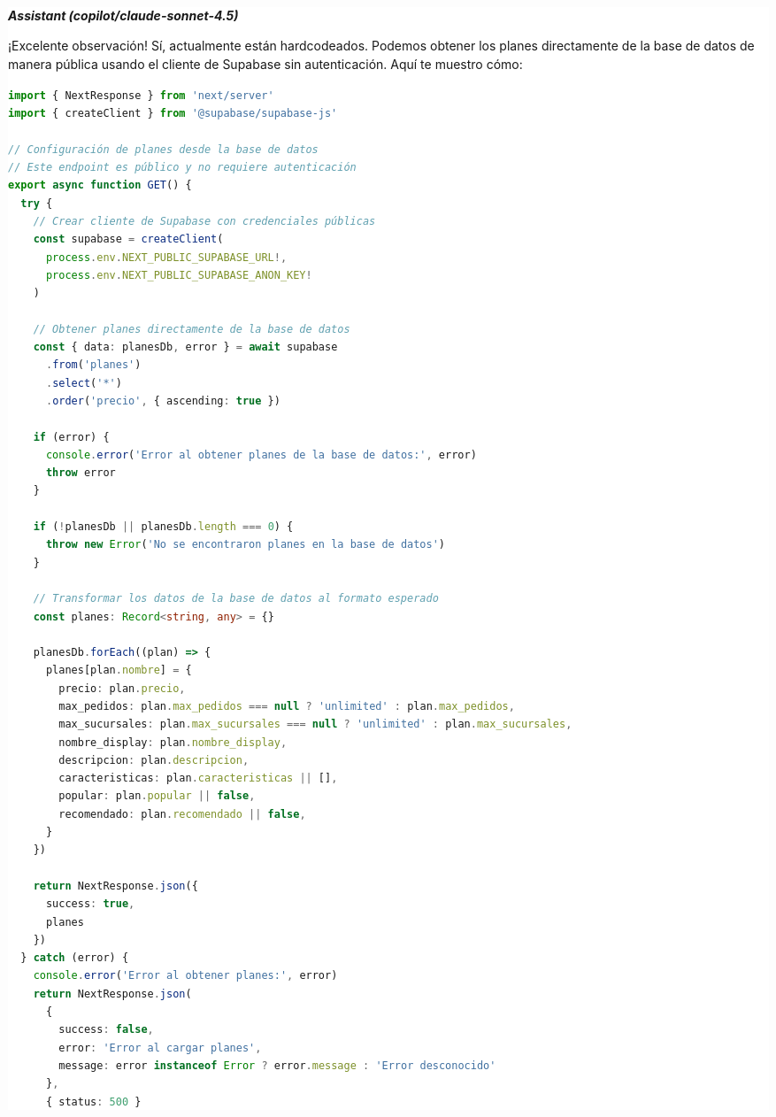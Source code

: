 
_**Assistant (copilot/claude-sonnet-4.5)**_

¡Excelente observación! Sí, actualmente están hardcodeados. Podemos obtener los planes directamente de la base de datos de manera pública usando el cliente de Supabase sin autenticación. Aquí te muestro cómo:

````typescript
import { NextResponse } from 'next/server'
import { createClient } from '@supabase/supabase-js'

// Configuración de planes desde la base de datos
// Este endpoint es público y no requiere autenticación
export async function GET() {
  try {
    // Crear cliente de Supabase con credenciales públicas
    const supabase = createClient(
      process.env.NEXT_PUBLIC_SUPABASE_URL!,
      process.env.NEXT_PUBLIC_SUPABASE_ANON_KEY!
    )

    // Obtener planes directamente de la base de datos
    const { data: planesDb, error } = await supabase
      .from('planes')
      .select('*')
      .order('precio', { ascending: true })

    if (error) {
      console.error('Error al obtener planes de la base de datos:', error)
      throw error
    }

    if (!planesDb || planesDb.length === 0) {
      throw new Error('No se encontraron planes en la base de datos')
    }

    // Transformar los datos de la base de datos al formato esperado
    const planes: Record<string, any> = {}
    
    planesDb.forEach((plan) => {
      planes[plan.nombre] = {
        precio: plan.precio,
        max_pedidos: plan.max_pedidos === null ? 'unlimited' : plan.max_pedidos,
        max_sucursales: plan.max_sucursales === null ? 'unlimited' : plan.max_sucursales,
        nombre_display: plan.nombre_display,
        descripcion: plan.descripcion,
        caracteristicas: plan.caracteristicas || [],
        popular: plan.popular || false,
        recomendado: plan.recomendado || false,
      }
    })

    return NextResponse.json({ 
      success: true,
      planes 
    })
  } catch (error) {
    console.error('Error al obtener planes:', error)
    return NextResponse.json(
      { 
        success: false,
        error: 'Error al cargar planes',
        message: error instanceof Error ? error.message : 'Error desconocido'
      },
      { status: 500 }
````